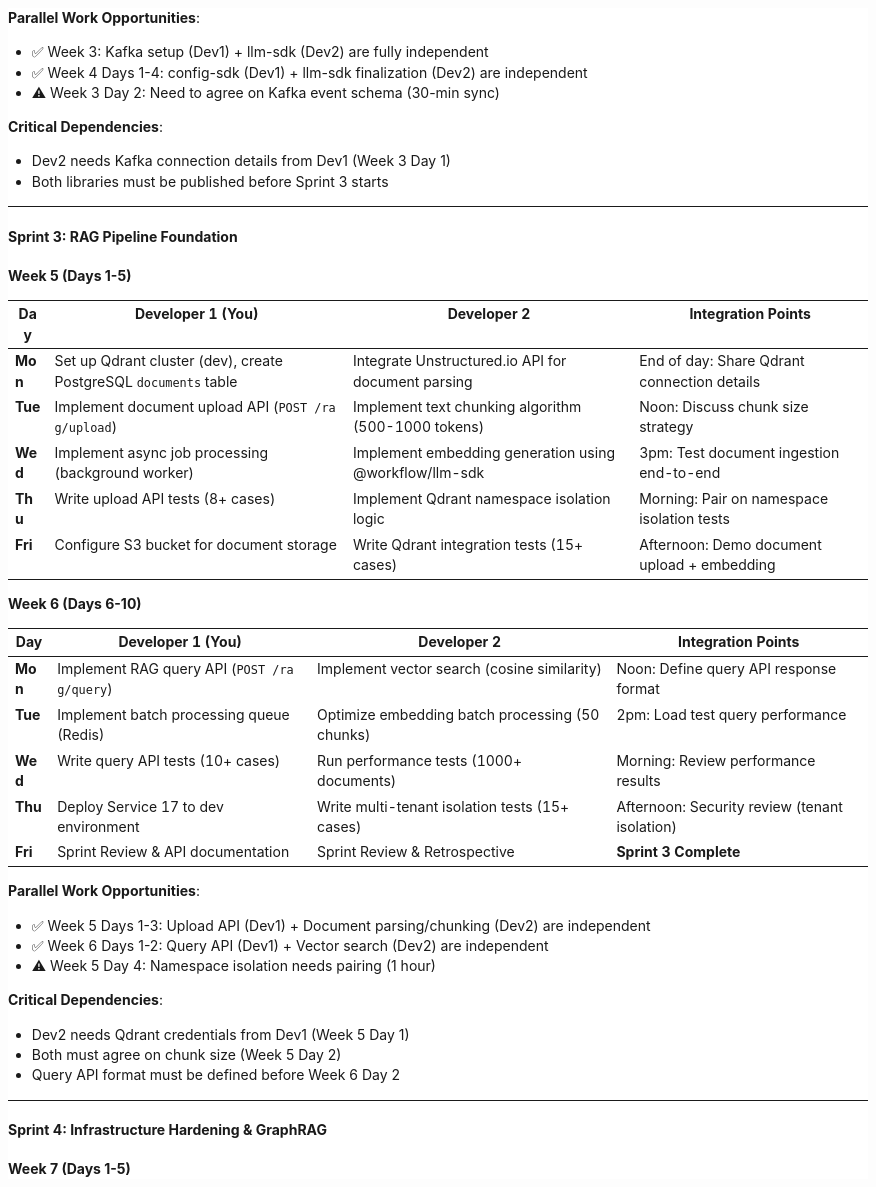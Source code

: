 **Parallel Work Opportunities**:
- ✅ Week 3: Kafka setup (Dev1) + llm-sdk (Dev2) are fully independent
- ✅ Week 4 Days 1-4: config-sdk (Dev1) + llm-sdk finalization (Dev2) are independent
- ⚠️ Week 3 Day 2: Need to agree on Kafka event schema (30-min sync)

**Critical Dependencies**:
- Dev2 needs Kafka connection details from Dev1 (Week 3 Day 1)
- Both libraries must be published before Sprint 3 starts

---

#### Sprint 3: RAG Pipeline Foundation

**Week 5 (Days 1-5)**

| Day | Developer 1 (You) | Developer 2 | Integration Points |
|-----|-------------------|-------------|-------------------|
| **Mon** | Set up Qdrant cluster (dev), create PostgreSQL `documents` table | Integrate Unstructured.io API for document parsing | End of day: Share Qdrant connection details |
| **Tue** | Implement document upload API (`POST /rag/upload`) | Implement text chunking algorithm (500-1000 tokens) | Noon: Discuss chunk size strategy |
| **Wed** | Implement async job processing (background worker) | Implement embedding generation using @workflow/llm-sdk | 3pm: Test document ingestion end-to-end |
| **Thu** | Write upload API tests (8+ cases) | Implement Qdrant namespace isolation logic | Morning: Pair on namespace isolation tests |
| **Fri** | Configure S3 bucket for document storage | Write Qdrant integration tests (15+ cases) | Afternoon: Demo document upload + embedding |

**Week 6 (Days 6-10)**

| Day | Developer 1 (You) | Developer 2 | Integration Points |
|-----|-------------------|-------------|-------------------|
| **Mon** | Implement RAG query API (`POST /rag/query`) | Implement vector search (cosine similarity) | Noon: Define query API response format |
| **Tue** | Implement batch processing queue (Redis) | Optimize embedding batch processing (50 chunks) | 2pm: Load test query performance |
| **Wed** | Write query API tests (10+ cases) | Run performance tests (1000+ documents) | Morning: Review performance results |
| **Thu** | Deploy Service 17 to dev environment | Write multi-tenant isolation tests (15+ cases) | Afternoon: Security review (tenant isolation) |
| **Fri** | Sprint Review & API documentation | Sprint Review & Retrospective | **Sprint 3 Complete** |

**Parallel Work Opportunities**:
- ✅ Week 5 Days 1-3: Upload API (Dev1) + Document parsing/chunking (Dev2) are independent
- ✅ Week 6 Days 1-2: Query API (Dev1) + Vector search (Dev2) are independent
- ⚠️ Week 5 Day 4: Namespace isolation needs pairing (1 hour)

**Critical Dependencies**:
- Dev2 needs Qdrant credentials from Dev1 (Week 5 Day 1)
- Both must agree on chunk size (Week 5 Day 2)
- Query API format must be defined before Week 6 Day 2

---

#### Sprint 4: Infrastructure Hardening & GraphRAG

**Week 7 (Days 1-5)**
